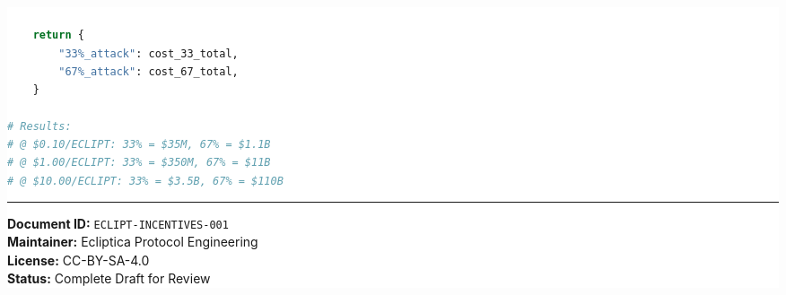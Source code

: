 ```python
    
    return {
        "33%_attack": cost_33_total,
        "67%_attack": cost_67_total,
    }

# Results:
# @ $0.10/ECLIPT: 33% = $35M, 67% = $1.1B
# @ $1.00/ECLIPT: 33% = $350M, 67% = $11B
# @ $10.00/ECLIPT: 33% = $3.5B, 67% = $110B
```

---

**Document ID:** `ECLIPT-INCENTIVES-001`  
**Maintainer:** Ecliptica Protocol Engineering  
**License:** CC-BY-SA-4.0  
**Status:** Complete Draft for Review